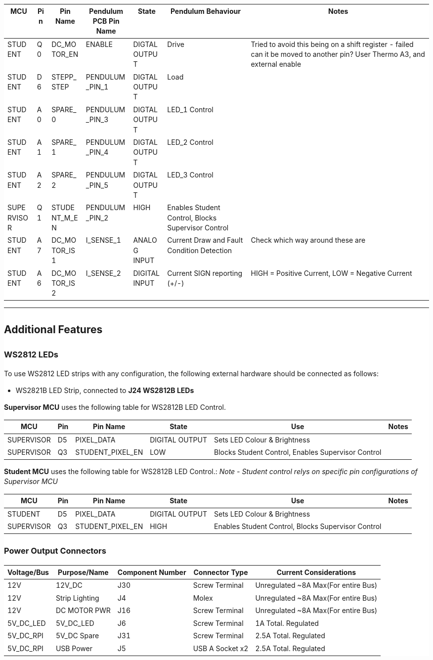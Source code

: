 MCU 		|Pin 	| Pin Name 		|Pendulum PCB Pin Name	| State 		| Pendulum Behaviour 	| Notes
---			|---	|---			|---					|---			|---					|---
STUDENT 	|Q0		|DC_MOTOR_EN	| ENABLE	| DIGTAL OUTPUT	| Drive	 |Tried to avoid this being on a shift register - failed can it be moved to another pin? User Thermo A3, and external enable
STUDENT 	|D6		|STEPP_STEP		| PENDULUM_PIN_1		| DIGTAL OUTPUT	| Load					|  
STUDENT  	|A0		|SPARE_0		| PENDULUM_PIN_3		| DIGTAL OUTPUT	| LED_1 Control			| 	
STUDENT  	|A1		|SPARE_1 		| PENDULUM_PIN_4		| DIGTAL OUTPUT	| LED_2 Control			| 
STUDENT  	|A2		|SPARE_2		| PENDULUM_PIN_5		| DIGTAL OUTPUT	| LED_3 Control			| 
SUPERVISOR 	|Q1		|STUDENT_M_EN	| PENDULUM_PIN_2		| HIGH			| Enables Student Control, Blocks Supervisor Control |
STUDENT		|A7		|DC_MOTOR_IS1	| I_SENSE_1				| ANALOG INPUT	| Current Draw and Fault Condition Detection|  Check which way around these are
STUDENT		|A6		|DC_MOTOR_IS2	| I_SENSE_2				| DIGITAL INPUT	| Current SIGN reporting (+/-)| HIGH = Positive Current, LOW = Negative Current


-----

## Additional Features

### WS2812 LEDs

To use WS2812 LED strips with any configuration, the following external hardware should be connected as follows:

- WS2821B LED Strip, connected to __J24 WS2812B LEDs__

__Supervisor MCU__ uses the following table for WS2812B LED Control.


MCU 		|Pin 	| Pin Name 		| State 		| Use			 				| Notes
---			|---	|---			|---			|---							|---
SUPERVISOR 	|D5 	|PIXEL_DATA		| DIGITAL OUTPUT| Sets LED Colour & Brightness	|
SUPERVISOR	|Q3		|STUDENT_PIXEL_EN| LOW			| Blocks Student Control, Enables Supervisor Control		|


__Student MCU__ uses the following table for WS2812B LED Control.: *Note - Student control relys on specific pin configurations of Supervisor MCU*

MCU 		|Pin 	| Pin Name 		| State 		| Use			 				| Notes
---			|---	|---			|---			|---							|---
STUDENT		|D5 	|PIXEL_DATA		| DIGITAL OUTPUT| Sets LED Colour & Brightness	|
SUPERVISOR	|Q3		|STUDENT_PIXEL_EN| HIGH			| Enables Student Control, Blocks Supervisor Control		|



### Power Output Connectors

| Voltage/Bus 		| Purpose/Name	| Component Number 	| Connector Type 	| Current Considerations 	|
|---				|---			|---				|---				|---						|
| 12V				| 12V_DC		|		J30			| Screw Terminal	| Unregulated ~8A Max(For entire Bus)|
| 12V				| Strip Lighting| 		J4			| Molex				| Unregulated ~8A Max(For entire Bus)|
| 12V       		| DC MOTOR PWR	|		J16			| Screw Terminal	| Unregulated ~8A Max(For entire Bus)|
| 5V_DC_LED			| 5V_DC_LED		| 		J6			| Screw Terminal	| 1A Total. Regulated	|
| 5V_DC_RPI			| 5V_DC Spare	| 		J31			| Screw Terminal	| 2.5A Total. Regulated	|
| 5V_DC_RPI			| USB Power		| 		J5			| USB A Socket x2	| 2.5A Total. Regulated	|
